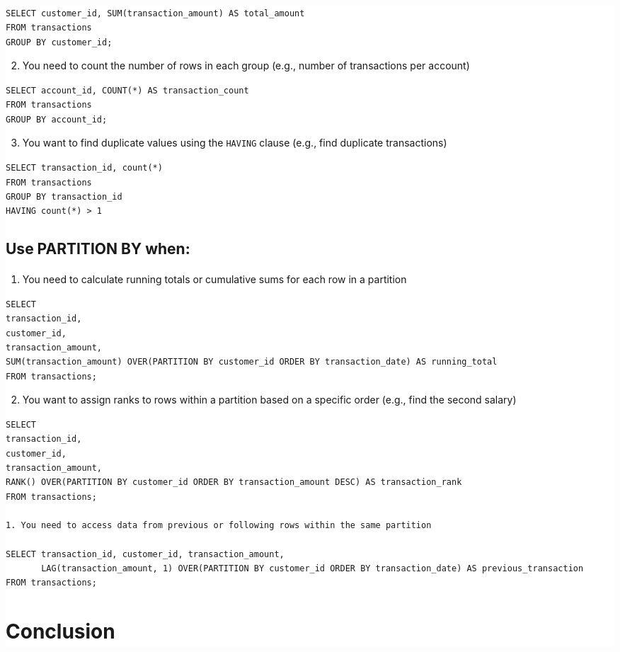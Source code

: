 ```
SELECT customer_id, SUM(transaction_amount) AS total_amount  
FROM transactions  
GROUP BY customer_id;
```

2. You need to count the number of rows in each group (e.g., number of transactions per account)

```
SELECT account_id, COUNT(*) AS transaction_count  
FROM transactions  
GROUP BY account_id;
```

3. You want to find duplicate values using the `HAVING` clause (e.g., find duplicate transactions)

```
SELECT transaction_id, count(*)  
FROM transactions  
GROUP BY transaction_id  
HAVING count(*) > 1
```

## **Use PARTITION BY when:**

1. You need to calculate running totals or cumulative sums for each row in a partition

```
SELECT   
transaction_id,  
customer_id,  
transaction_amount,   
SUM(transaction_amount) OVER(PARTITION BY customer_id ORDER BY transaction_date) AS running_total  
FROM transactions;
```

2. You want to assign ranks to rows within a partition based on a specific order (e.g., find the second salary)

```
SELECT   
transaction_id,   
customer_id,   
transaction_amount,   
RANK() OVER(PARTITION BY customer_id ORDER BY transaction_amount DESC) AS transaction_rank  
FROM transactions;

1. You need to access data from previous or following rows within the same partition

SELECT transaction_id, customer_id, transaction_amount,   
       LAG(transaction_amount, 1) OVER(PARTITION BY customer_id ORDER BY transaction_date) AS previous_transaction  
FROM transactions;
```

# Conclusion
